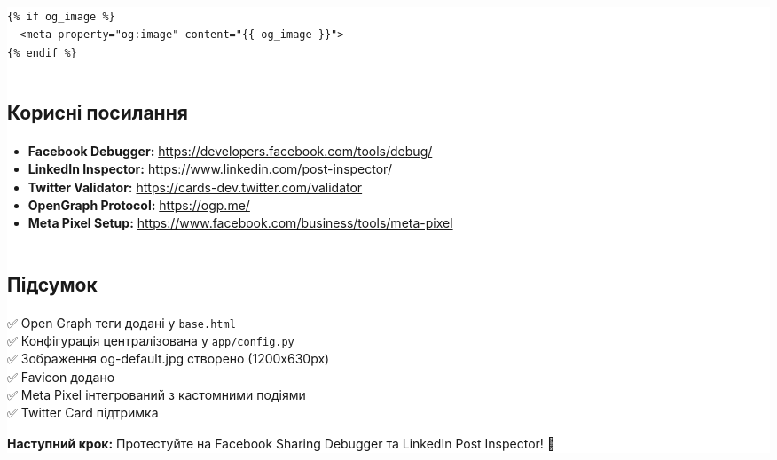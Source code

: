 ```jinja2
{% if og_image %}
  <meta property="og:image" content="{{ og_image }}">
{% endif %}
```

---

## Корисні посилання

- **Facebook Debugger:** https://developers.facebook.com/tools/debug/
- **LinkedIn Inspector:** https://www.linkedin.com/post-inspector/
- **Twitter Validator:** https://cards-dev.twitter.com/validator
- **OpenGraph Protocol:** https://ogp.me/
- **Meta Pixel Setup:** https://www.facebook.com/business/tools/meta-pixel

---

## Підсумок

✅ Open Graph теги додані у `base.html`  
✅ Конфігурація централізована у `app/config.py`  
✅ Зображення og-default.jpg створено (1200x630px)  
✅ Favicon додано  
✅ Meta Pixel інтегрований з кастомними подіями  
✅ Twitter Card підтримка  

**Наступний крок:** Протестуйте на Facebook Sharing Debugger та LinkedIn Post Inspector! 🚀
